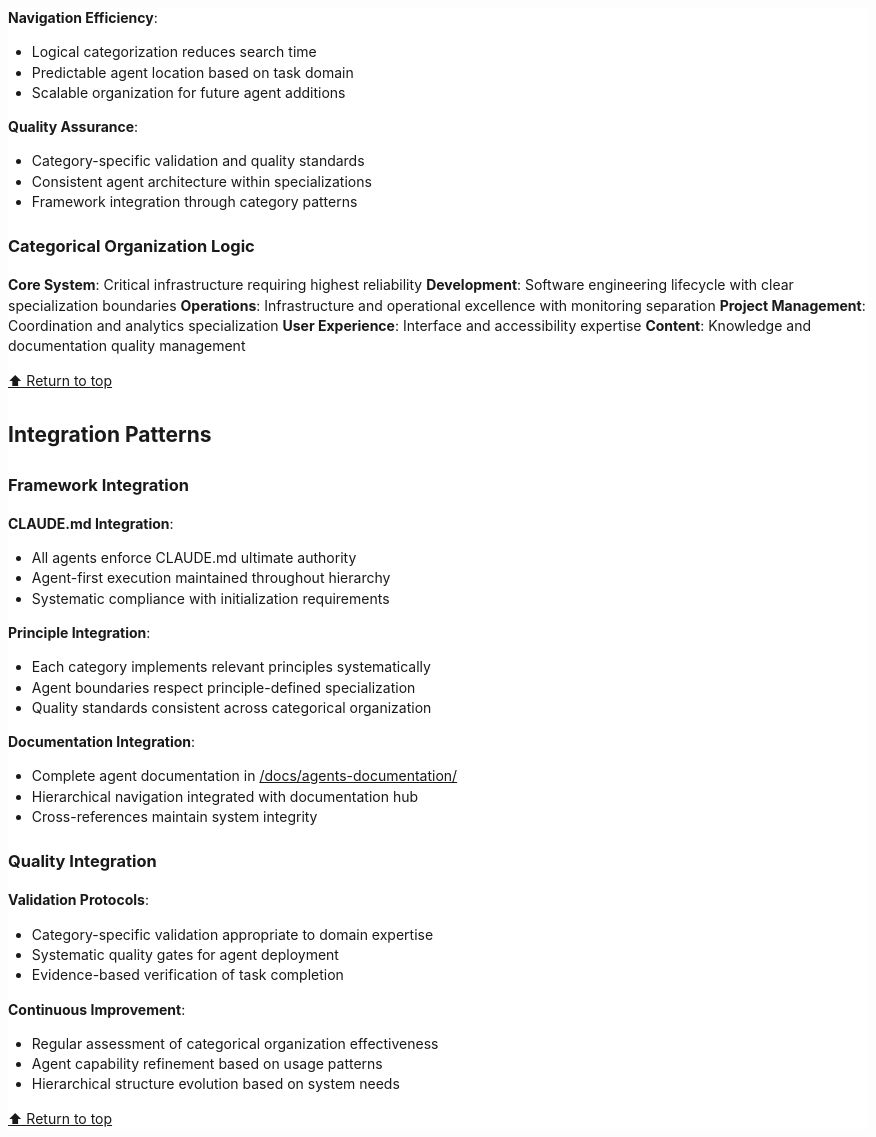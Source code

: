 **Navigation Efficiency**:
- Logical categorization reduces search time
- Predictable agent location based on task domain
- Scalable organization for future agent additions

**Quality Assurance**:
- Category-specific validation and quality standards
- Consistent agent architecture within specializations
- Framework integration through category patterns

### Categorical Organization Logic

**Core System**: Critical infrastructure requiring highest reliability
**Development**: Software engineering lifecycle with clear specialization boundaries
**Operations**: Infrastructure and operational excellence with monitoring separation
**Project Management**: Coordination and analytics specialization
**User Experience**: Interface and accessibility expertise
**Content**: Knowledge and documentation quality management

[⬆ Return to top](#agent-directory---hierarchical-organization)

## Integration Patterns

### Framework Integration

**CLAUDE.md Integration**:
- All agents enforce CLAUDE.md ultimate authority
- Agent-first execution maintained throughout hierarchy
- Systematic compliance with initialization requirements

**Principle Integration**:
- Each category implements relevant principles systematically
- Agent boundaries respect principle-defined specialization
- Quality standards consistent across categorical organization

**Documentation Integration**:
- Complete agent documentation in [/docs/agents-documentation/](../docs/agents-documentation/)
- Hierarchical navigation integrated with documentation hub
- Cross-references maintain system integrity

### Quality Integration

**Validation Protocols**:
- Category-specific validation appropriate to domain expertise
- Systematic quality gates for agent deployment
- Evidence-based verification of task completion

**Continuous Improvement**:
- Regular assessment of categorical organization effectiveness
- Agent capability refinement based on usage patterns
- Hierarchical structure evolution based on system needs

[⬆ Return to top](#agent-directory---hierarchical-organization)
